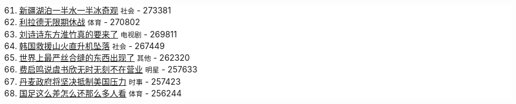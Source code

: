 61. [新疆湖泊一半水一半冰奇观](https://m.weibo.cn/search?containerid=100103type%3D1%26t%3D10%26q%3D%23%E6%96%B0%E7%96%86%E6%B9%96%E6%B3%8A%E4%B8%80%E5%8D%8A%E6%B0%B4%E4%B8%80%E5%8D%8A%E5%86%B0%E5%A5%87%E8%A7%82%23&stream_entry_id=31&isnewpage=1&extparam=seat%3D1%26c_type%3D31%26realpos%3D26%26pos%3D25%26lcate%3D5001%26stream_entry_id%3D31%26band_rank%3D26%26q%3D%2523%25E6%2596%25B0%25E7%2596%2586%25E6%25B9%2596%25E6%25B3%258A%25E4%25B8%2580%25E5%258D%258A%25E6%25B0%25B4%25E4%25B8%2580%25E5%258D%258A%25E5%2586%25B0%25E5%25A5%2587%25E8%25A7%2582%2523%26dgr%3D0%26cate%3D5001%26flag%3D1%26filter_type%3Drealtimehot%26display_time%3D1742954244%26pre_seqid%3D1742954243971951307814) `社会` - 273381
62. [利拉德无限期休战](https://m.weibo.cn/search?containerid=100103type%3D1%26t%3D10%26q%3D%23%E5%88%A9%E6%8B%89%E5%BE%B7%E6%97%A0%E9%99%90%E6%9C%9F%E4%BC%91%E6%88%98%23&stream_entry_id=31&isnewpage=1&extparam=seat%3D1%26realpos%3D25%26cate%3D5001%26stream_entry_id%3D31%26flag%3D0%26band_rank%3D25%26q%3D%2523%25E5%2588%25A9%25E6%258B%2589%25E5%25BE%25B7%25E6%2597%25A0%25E9%2599%2590%25E6%259C%259F%25E4%25BC%2591%25E6%2588%2598%2523%26dgr%3D0%26lcate%3D5001%26filter_type%3Drealtimehot%26pos%3D24%26c_type%3D31%26display_time%3D1742958231%26pre_seqid%3D17429582314810524607117) `体育` - 270802
63. [刘诗诗东方淮竹真的要来了](https://m.weibo.cn/search?containerid=100103type%3D1%26t%3D10%26q%3D%23%E5%88%98%E8%AF%97%E8%AF%97%E4%B8%9C%E6%96%B9%E6%B7%AE%E7%AB%B9%E7%9C%9F%E7%9A%84%E8%A6%81%E6%9D%A5%E4%BA%86%23&stream_entry_id=31&isnewpage=1&extparam=seat%3D1%26c_type%3D31%26realpos%3D27%26pos%3D26%26lcate%3D5001%26stream_entry_id%3D31%26band_rank%3D27%26q%3D%2523%25E5%2588%2598%25E8%25AF%2597%25E8%25AF%2597%25E4%25B8%259C%25E6%2596%25B9%25E6%25B7%25AE%25E7%25AB%25B9%25E7%259C%259F%25E7%259A%2584%25E8%25A6%2581%25E6%259D%25A5%25E4%25BA%2586%2523%26dgr%3D0%26cate%3D5001%26flag%3D0%26filter_type%3Drealtimehot%26display_time%3D1742954244%26pre_seqid%3D1742954243971951307814) `电视剧` - 269811
64. [韩国救援山火直升机坠落](https://m.weibo.cn/search?containerid=100103type%3D1%26t%3D10%26q%3D%23%E9%9F%A9%E5%9B%BD%E6%95%91%E6%8F%B4%E5%B1%B1%E7%81%AB%E7%9B%B4%E5%8D%87%E6%9C%BA%E5%9D%A0%E8%90%BD%23&stream_entry_id=31&isnewpage=1&extparam=seat%3D1%26q%3D%2523%25E9%259F%25A9%25E5%259B%25BD%25E6%2595%2591%25E6%258F%25B4%25E5%25B1%25B1%25E7%2581%25AB%25E7%259B%25B4%25E5%258D%2587%25E6%259C%25BA%25E5%259D%25A0%25E8%2590%25BD%2523%26stream_entry_id%3D31%26band_rank%3D43%26realpos%3D43%26flag%3D1%26filter_type%3Drealtimehot%26dgr%3D0%26c_type%3D31%26lcate%3D5001%26pos%3D43%26cate%3D5001%26display_time%3D1742963412%26pre_seqid%3D1742963412219045471975) `社会` - 267449
65. [世界上最严丝合缝的东西出现了](https://m.weibo.cn/search?containerid=100103type%3D1%26t%3D10%26q%3D%23%E4%B8%96%E7%95%8C%E4%B8%8A%E6%9C%80%E4%B8%A5%E4%B8%9D%E5%90%88%E7%BC%9D%E7%9A%84%E4%B8%9C%E8%A5%BF%E5%87%BA%E7%8E%B0%E4%BA%86%23&stream_entry_id=31&isnewpage=1&extparam=seat%3D1%26realpos%3D26%26cate%3D5001%26stream_entry_id%3D31%26flag%3D1%26band_rank%3D26%26q%3D%2523%25E4%25B8%2596%25E7%2595%258C%25E4%25B8%258A%25E6%259C%2580%25E4%25B8%25A5%25E4%25B8%259D%25E5%2590%2588%25E7%25BC%259D%25E7%259A%2584%25E4%25B8%259C%25E8%25A5%25BF%25E5%2587%25BA%25E7%258E%25B0%25E4%25BA%2586%2523%26dgr%3D0%26lcate%3D5001%26filter_type%3Drealtimehot%26pos%3D25%26c_type%3D31%26display_time%3D1742958231%26pre_seqid%3D17429582314810524607117) `其他` - 262320
66. [费启鸣说虞书欣无时无刻不在营业](https://m.weibo.cn/search?containerid=100103type%3D1%26t%3D10%26q%3D%23%E8%B4%B9%E5%90%AF%E9%B8%A3%E8%AF%B4%E8%99%9E%E4%B9%A6%E6%AC%A3%E6%97%A0%E6%97%B6%E6%97%A0%E5%88%BB%E4%B8%8D%E5%9C%A8%E8%90%A5%E4%B8%9A%23&stream_entry_id=31&isnewpage=1&extparam=seat%3D1%26q%3D%2523%25E8%25B4%25B9%25E5%2590%25AF%25E9%25B8%25A3%25E8%25AF%25B4%25E8%2599%259E%25E4%25B9%25A6%25E6%25AC%25A3%25E6%2597%25A0%25E6%2597%25B6%25E6%2597%25A0%25E5%2588%25BB%25E4%25B8%258D%25E5%259C%25A8%25E8%2590%25A5%25E4%25B8%259A%2523%26stream_entry_id%3D31%26band_rank%3D19%26realpos%3D19%26flag%3D1%26filter_type%3Drealtimehot%26dgr%3D0%26c_type%3D31%26lcate%3D5001%26pos%3D19%26cate%3D5001%26display_time%3D1742963412%26pre_seqid%3D1742963412219045471975) `明星` - 257633
67. [丹麦政府将坚决抵制美国压力](https://m.weibo.cn/search?containerid=100103type%3D1%26t%3D10%26q%3D%E4%B8%B9%E9%BA%A6%E6%94%BF%E5%BA%9C%E5%B0%86%E5%9D%9A%E5%86%B3%E6%8A%B5%E5%88%B6%E7%BE%8E%E5%9B%BD%E5%8E%8B%E5%8A%9B&stream_entry_id=31&isnewpage=1&extparam=seat%3D1%26q%3D%25E4%25B8%25B9%25E9%25BA%25A6%25E6%2594%25BF%25E5%25BA%259C%25E5%25B0%2586%25E5%259D%259A%25E5%2586%25B3%25E6%258A%25B5%25E5%2588%25B6%25E7%25BE%258E%25E5%259B%25BD%25E5%258E%258B%25E5%258A%259B%26stream_entry_id%3D31%26band_rank%3D20%26realpos%3D20%26flag%3D1%26filter_type%3Drealtimehot%26dgr%3D0%26c_type%3D31%26lcate%3D5001%26pos%3D20%26cate%3D5001%26display_time%3D1742963412%26pre_seqid%3D1742963412219045471975) `时事` - 257423
68. [国足这么差怎么还那么多人看](https://m.weibo.cn/search?containerid=100103type%3D1%26t%3D10%26q%3D%23%E5%9B%BD%E8%B6%B3%E8%BF%99%E4%B9%88%E5%B7%AE%E6%80%8E%E4%B9%88%E8%BF%98%E9%82%A3%E4%B9%88%E5%A4%9A%E4%BA%BA%E7%9C%8B%23&stream_entry_id=31&isnewpage=1&extparam=seat%3D1%26c_type%3D31%26realpos%3D28%26pos%3D27%26lcate%3D5001%26stream_entry_id%3D31%26band_rank%3D28%26q%3D%2523%25E5%259B%25BD%25E8%25B6%25B3%25E8%25BF%2599%25E4%25B9%2588%25E5%25B7%25AE%25E6%2580%258E%25E4%25B9%2588%25E8%25BF%2598%25E9%2582%25A3%25E4%25B9%2588%25E5%25A4%259A%25E4%25BA%25BA%25E7%259C%258B%2523%26dgr%3D0%26cate%3D5001%26flag%3D1%26filter_type%3Drealtimehot%26display_time%3D1742954244%26pre_seqid%3D1742954243971951307814) `体育` - 256244